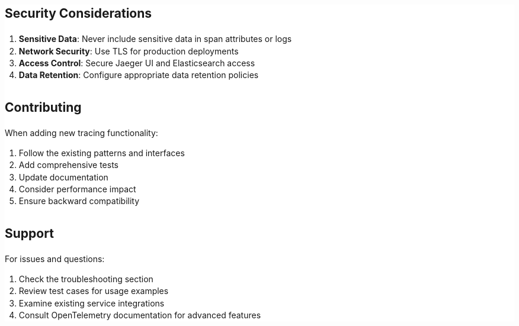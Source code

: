 ## Security Considerations

1. **Sensitive Data**: Never include sensitive data in span attributes or logs
2. **Network Security**: Use TLS for production deployments
3. **Access Control**: Secure Jaeger UI and Elasticsearch access
4. **Data Retention**: Configure appropriate data retention policies

## Contributing

When adding new tracing functionality:

1. Follow the existing patterns and interfaces
2. Add comprehensive tests
3. Update documentation
4. Consider performance impact
5. Ensure backward compatibility

## Support

For issues and questions:
1. Check the troubleshooting section
2. Review test cases for usage examples
3. Examine existing service integrations
4. Consult OpenTelemetry documentation for advanced features